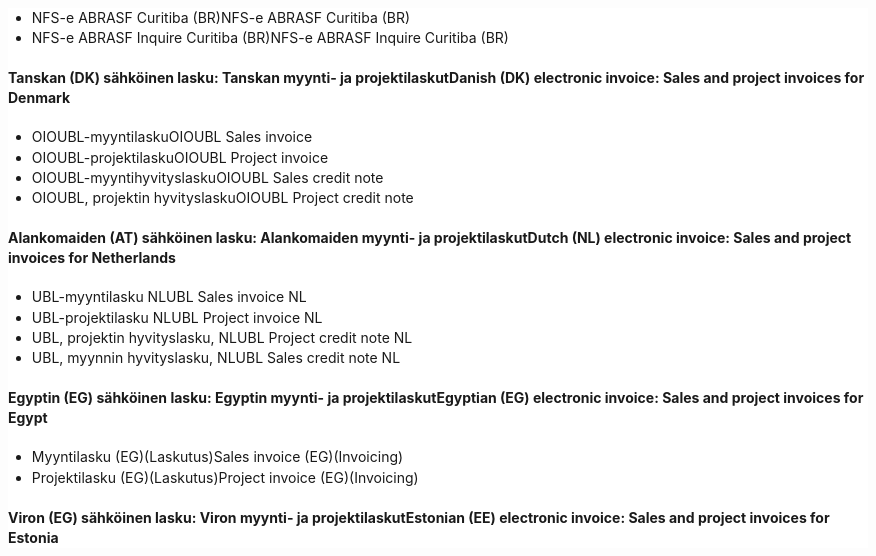 - <span data-ttu-id="f107e-211">NFS-e ABRASF Curitiba (BR)</span><span class="sxs-lookup"><span data-stu-id="f107e-211">NFS-e ABRASF Curitiba (BR)</span></span>
- <span data-ttu-id="f107e-212">NFS-e ABRASF Inquire Curitiba (BR)</span><span class="sxs-lookup"><span data-stu-id="f107e-212">NFS-e ABRASF Inquire Curitiba (BR)</span></span>

#### <a name="danish-dk-electronic-invoice-sales-and-project-invoices-for-denmark"></a><span data-ttu-id="f107e-213">Tanskan (DK) sähköinen lasku: Tanskan myynti- ja projektilaskut</span><span class="sxs-lookup"><span data-stu-id="f107e-213">Danish (DK) electronic invoice: Sales and project invoices for Denmark</span></span>

- <span data-ttu-id="f107e-214">OIOUBL-myyntilasku</span><span class="sxs-lookup"><span data-stu-id="f107e-214">OIOUBL Sales invoice</span></span>
- <span data-ttu-id="f107e-215">OIOUBL-projektilasku</span><span class="sxs-lookup"><span data-stu-id="f107e-215">OIOUBL Project invoice</span></span>
- <span data-ttu-id="f107e-216">OIOUBL-myyntihyvityslasku</span><span class="sxs-lookup"><span data-stu-id="f107e-216">OIOUBL Sales credit note</span></span>
- <span data-ttu-id="f107e-217">OIOUBL, projektin hyvityslasku</span><span class="sxs-lookup"><span data-stu-id="f107e-217">OIOUBL Project credit note</span></span>

#### <a name="dutch-nl-electronic-invoice-sales-and-project-invoices-for-netherlands"></a><span data-ttu-id="f107e-218">Alankomaiden (AT) sähköinen lasku: Alankomaiden myynti- ja projektilaskut</span><span class="sxs-lookup"><span data-stu-id="f107e-218">Dutch (NL) electronic invoice: Sales and project invoices for Netherlands</span></span>

- <span data-ttu-id="f107e-219">UBL-myyntilasku NL</span><span class="sxs-lookup"><span data-stu-id="f107e-219">UBL Sales invoice NL</span></span>
- <span data-ttu-id="f107e-220">UBL-projektilasku NL</span><span class="sxs-lookup"><span data-stu-id="f107e-220">UBL Project invoice NL</span></span>
- <span data-ttu-id="f107e-221">UBL, projektin hyvityslasku, NL</span><span class="sxs-lookup"><span data-stu-id="f107e-221">UBL Project credit note NL</span></span>
- <span data-ttu-id="f107e-222">UBL, myynnin hyvityslasku, NL</span><span class="sxs-lookup"><span data-stu-id="f107e-222">UBL Sales credit note NL</span></span>

#### <a name="egyptian-eg-electronic-invoice-sales-and-project-invoices-for-egypt"></a><span data-ttu-id="f107e-223">Egyptin (EG) sähköinen lasku: Egyptin myynti- ja projektilaskut</span><span class="sxs-lookup"><span data-stu-id="f107e-223">Egyptian (EG) electronic invoice: Sales and project invoices for Egypt</span></span>

- <span data-ttu-id="f107e-224">Myyntilasku (EG)(Laskutus)</span><span class="sxs-lookup"><span data-stu-id="f107e-224">Sales invoice (EG)(Invoicing)</span></span>
- <span data-ttu-id="f107e-225">Projektilasku (EG)(Laskutus)</span><span class="sxs-lookup"><span data-stu-id="f107e-225">Project invoice (EG)(Invoicing)</span></span>

#### <a name="estonian-ee-electronic-invoice-sales-and-project-invoices-for-estonia"></a><span data-ttu-id="f107e-226">Viron (EG) sähköinen lasku: Viron myynti- ja projektilaskut</span><span class="sxs-lookup"><span data-stu-id="f107e-226">Estonian (EE) electronic invoice: Sales and project invoices for Estonia</span></span>
